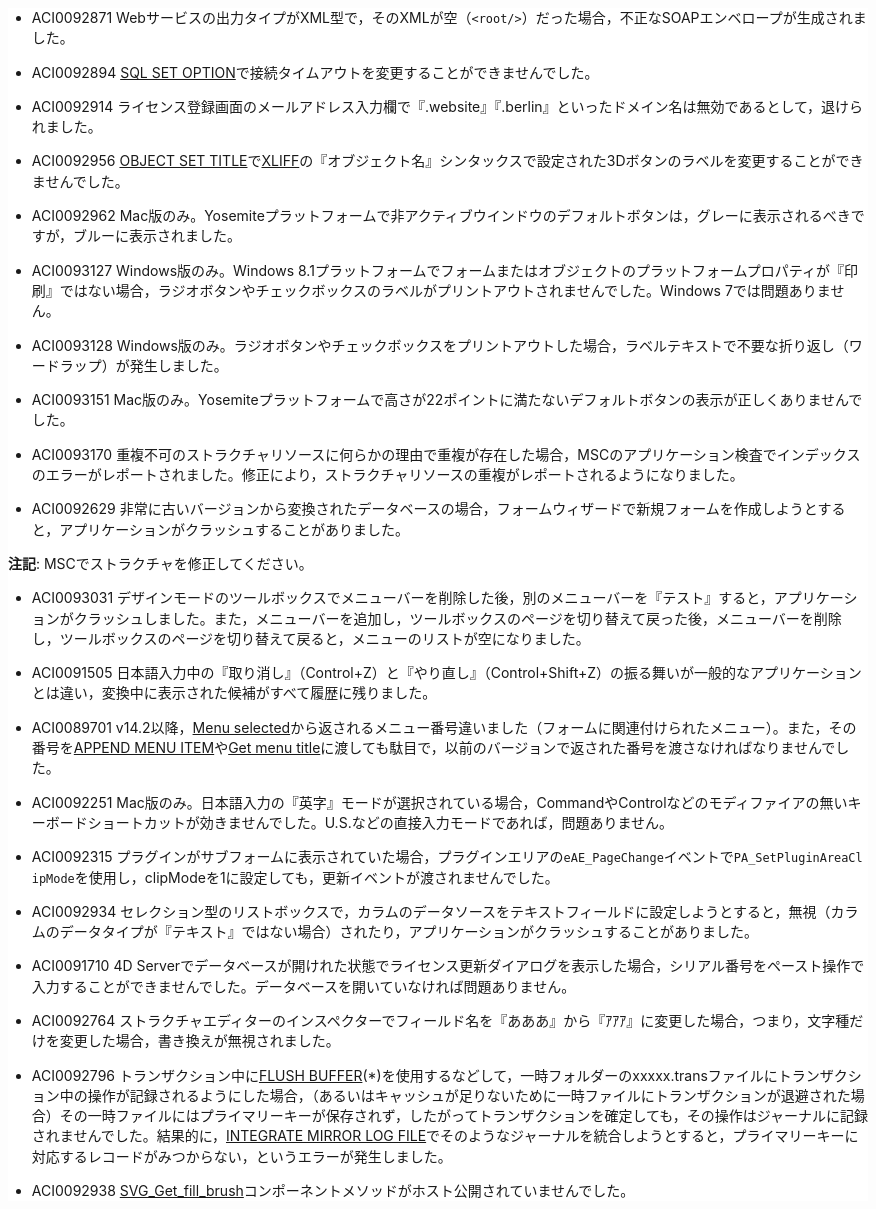 * ACI0092871 Webサービスの出力タイプがXML型で，そのXMLが空（```<root/>```）だった場合，不正なSOAPエンベロープが生成されました。

* ACI0092894 [SQL SET OPTION](http://doc.4d.com/4Dv14/4D/14.4/SQL-SET-OPTION.301-2511742.ja.html)で接続タイムアウトを変更することができませんでした。

* ACI0092914 ライセンス登録画面のメールアドレス入力欄で『.website』『.berlin』といったドメイン名は無効であるとして，退けられました。

* ACI0092956 [OBJECT SET TITLE](http://doc.4d.com/4Dv14/4D/14.4/OBJECT-SET-TITLE.301-2511364.ja.html)で[XLIFF](http://doc.4d.com/4Dv15/4D/15/Appendix-C-XLIFF-architecture.300-2045562.ja.html)の『オブジェクト名』シンタックスで設定された3Dボタンのラベルを変更することができませんでした。 

* ACI0092962 Mac版のみ。Yosemiteプラットフォームで非アクティブウインドウのデフォルトボタンは，グレーに表示されるべきですが，ブルーに表示されました。

* ACI0093127 Windows版のみ。Windows 8.1プラットフォームでフォームまたはオブジェクトのプラットフォームプロパティが『印刷』ではない場合，ラジオボタンやチェックボックスのラベルがプリントアウトされませんでした。Windows 7では問題ありません。

* ACI0093128 Windows版のみ。ラジオボタンやチェックボックスをプリントアウトした場合，ラベルテキストで不要な折り返し（ワードラップ）が発生しました。

* ACI0093151 Mac版のみ。Yosemiteプラットフォームで高さが22ポイントに満たないデフォルトボタンの表示が正しくありませんでした。

* ACI0093170 重複不可のストラクチャリソースに何らかの理由で重複が存在した場合，MSCのアプリケーション検査でインデックスのエラーがレポートされました。修正により，ストラクチャリソースの重複がレポートされるようになりました。

* ACI0092629 非常に古いバージョンから変換されたデータベースの場合，フォームウィザードで新規フォームを作成しようとすると，アプリケーションがクラッシュすることがありました。

**注記**: MSCでストラクチャを修正してください。

* ACI0093031 デザインモードのツールボックスでメニューバーを削除した後，別のメニューバーを『テスト』すると，アプリケーションがクラッシュしました。また，メニューバーを追加し，ツールボックスのページを切り替えて戻った後，メニューバーを削除し，ツールボックスのページを切り替えて戻ると，メニューのリストが空になりました。

* ACI0091505 日本語入力中の『取り消し』（Control+Z）と『やり直し』（Control+Shift+Z）の振る舞いが一般的なアプリケーションとは違い，変換中に表示された候補がすべて履歴に残りました。

* ACI0089701 v14.2以降，[Menu selected](http://doc.4d.com/4Dv14/4D/14.4/Menu-selected.301-2511250.ja.html)から返されるメニュー番号違いました（フォームに関連付けられたメニュー）。また，その番号を[APPEND MENU ITEM](http://doc.4d.com/4Dv14/4D/14.4/APPEND-MENU-ITEM.301-2511241.ja.html)や[Get menu title](http://doc.4d.com/4Dv14/4D/14.4/Get-menu-title.301-2511262.ja.html)に渡しても駄目で，以前のバージョンで返された番号を渡さなければなりませんでした。

* ACI0092251  Mac版のみ。日本語入力の『英字』モードが選択されている場合，CommandやControlなどのモディファイアの無いキーボードショートカットが効きませんでした。U.S.などの直接入力モードであれば，問題ありません。

* ACI0092315 プラグインがサブフォームに表示されていた場合，プラグインエリアの```eAE_PageChange```イベントで```PA_SetPluginAreaClipMode```を使用し，clipModeを1に設定しても，更新イベントが渡されませんでした。

* ACI0092934 セレクション型のリストボックスで，カラムのデータソースをテキストフィールドに設定しようとすると，無視（カラムのデータタイプが『テキスト』ではない場合）されたり，アプリケーションがクラッシュすることがありました。

* ACI0091710 4D Serverでデータベースが開けれた状態でライセンス更新ダイアログを表示した場合，シリアル番号をペースト操作で入力することができませんでした。データベースを開いていなければ問題ありません。

* ACI0092764 ストラクチャエディターのインスペクターでフィールド名を『あああ』から『ｱｱｱ』に変更した場合，つまり，文字種だけを変更した場合，書き換えが無視されました。

* ACI0092796 トランザクション中に[FLUSH BUFFER](http://doc.4d.com/4Dv14/4D/14.4/FLUSH-BUFFERS.301-2510982.ja.html)(*)を使用するなどして，一時フォルダーのxxxxx.transファイルにトランザクション中の操作が記録されるようにした場合，（あるいはキャッシュが足りないために一時ファイルにトランザクションが退避された場合）その一時ファイルにはプライマリーキーが保存されず，したがってトランザクションを確定しても，その操作はジャーナルに記録されませんでした。結果的に，[INTEGRATE MIRROR LOG FILE](http://doc.4d.com/4Dv14/4D/14.4/INTEGRATE-MIRROR-LOG-FILE.301-2511964.ja.html)でそのようなジャーナルを統合しようとすると，プライマリーキーに対応するレコードがみつからない，というエラーが発生しました。

* ACI0092938 [SVG_Get_fill_brush](http://doc.4d.com/4Dv14/4D/14/SVG-Get-fill-brush.301-1418386.ja.html)コンポーネントメソッドがホスト公開されていませんでした。
